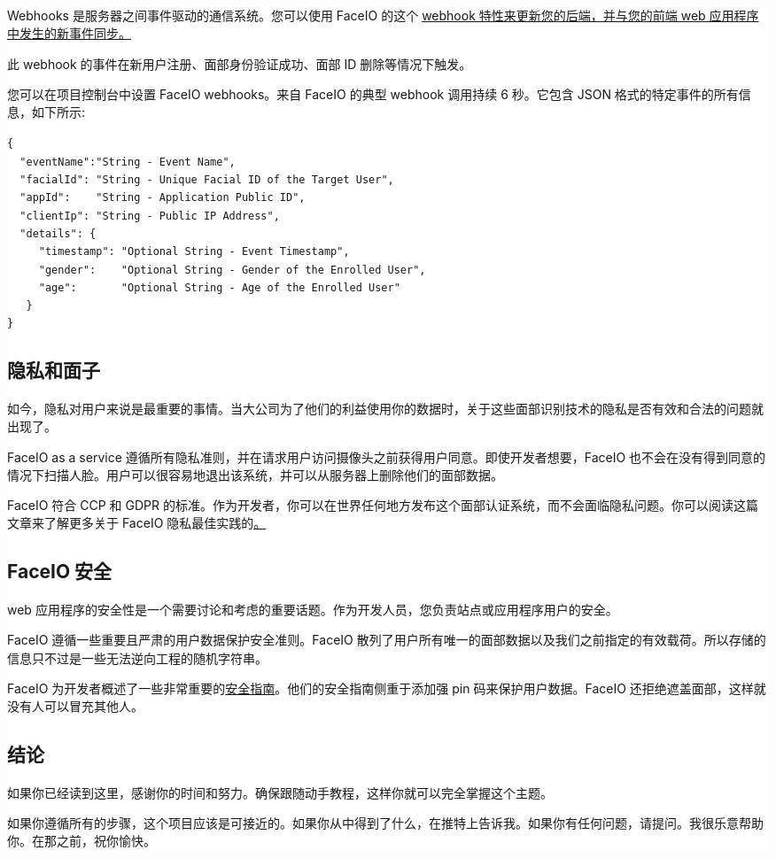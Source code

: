 Webhooks 是服务器之间事件驱动的通信系统。您可以使用 FaceIO 的这个 [webhook 特性来更新您的后端，并与您的前端 web 应用程序中发生的新事件同步。](https://faceio.net/webhooks)

此 webhook 的事件在新用户注册、面部身份验证成功、面部 ID 删除等情况下触发。

您可以在项目控制台中设置 FaceIO webhooks。来自 FaceIO 的典型 webhook 调用持续 6 秒。它包含 JSON 格式的特定事件的所有信息，如下所示:

```
{
  "eventName":"String - Event Name",
  "facialId": "String - Unique Facial ID of the Target User",
  "appId":    "String - Application Public ID",
  "clientIp": "String - Public IP Address",
  "details": {
     "timestamp": "Optional String - Event Timestamp",
     "gender":    "Optional String - Gender of the Enrolled User",
     "age":       "Optional String - Age of the Enrolled User"
   }
} 
```

## 隐私和面子

如今，隐私对用户来说是最重要的事情。当大公司为了他们的利益使用你的数据时，关于这些面部识别技术的隐私是否有效和合法的问题就出现了。

FaceIO as a service 遵循所有隐私准则，并在请求用户访问摄像头之前获得用户同意。即使开发者想要，FaceIO 也不会在没有得到同意的情况下扫描人脸。用户可以很容易地退出该系统，并可以从服务器上删除他们的面部数据。

FaceIO 符合 CCP 和 GDPR 的标准。作为开发者，你可以在世界任何地方发布这个面部认证系统，而不会面临隐私问题。你可以阅读这篇文章来了解更多关于 FaceIO 隐私最佳实践的[。](https://faceio.net/apps-best-practice)

## FaceIO 安全

web 应用程序的安全性是一个需要讨论和考虑的重要话题。作为开发人员，您负责站点或应用程序用户的安全。

FaceIO 遵循一些重要且严肃的用户数据保护安全准则。FaceIO 散列了用户所有唯一的面部数据以及我们之前指定的有效载荷。所以存储的信息只不过是一些无法逆向工程的随机字符串。

FaceIO 为开发者概述了一些非常重要的[安全指南](https://faceio.net/security-best-practice)。他们的安全指南侧重于添加强 pin 码来保护用户数据。FaceIO 还拒绝遮盖面部，这样就没有人可以冒充其他人。

## 结论

如果你已经读到这里，感谢你的时间和努力。确保跟随动手教程，这样你就可以完全掌握这个主题。

如果你遵循所有的步骤，这个项目应该是可接近的。如果你从中得到了什么，在推特上告诉我。如果你有任何问题，请提问。我很乐意帮助你。在那之前，祝你愉快。